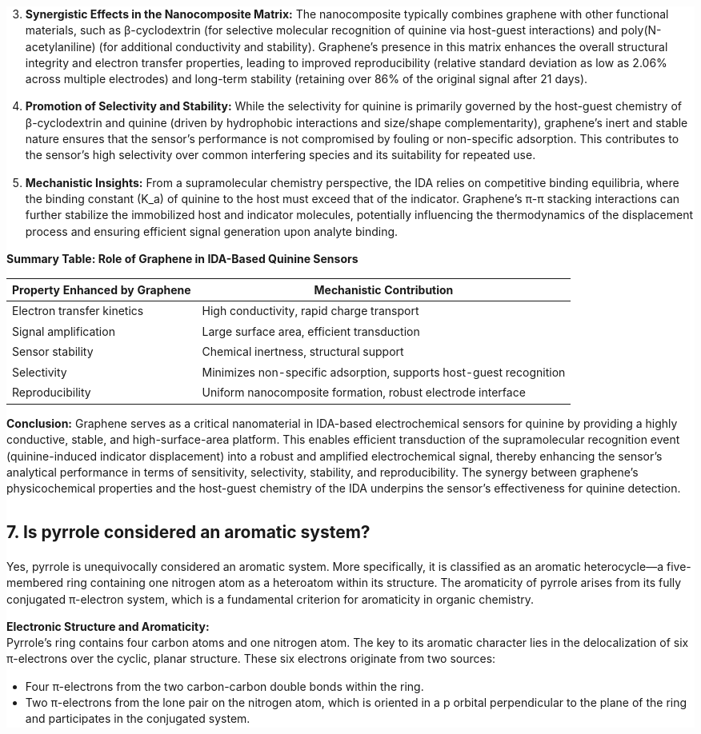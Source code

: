 3. **Synergistic Effects in the Nanocomposite Matrix:**
   The nanocomposite typically combines graphene with other functional materials, such as β-cyclodextrin (for selective molecular recognition of quinine via host-guest interactions) and poly(N-acetylaniline) (for additional conductivity and stability). Graphene’s presence in this matrix enhances the overall structural integrity and electron transfer properties, leading to improved reproducibility (relative standard deviation as low as 2.06% across multiple electrodes) and long-term stability (retaining over 86% of the original signal after 21 days).

4. **Promotion of Selectivity and Stability:**
   While the selectivity for quinine is primarily governed by the host-guest chemistry of β-cyclodextrin and quinine (driven by hydrophobic interactions and size/shape complementarity), graphene’s inert and stable nature ensures that the sensor’s performance is not compromised by fouling or non-specific adsorption. This contributes to the sensor’s high selectivity over common interfering species and its suitability for repeated use.

5. **Mechanistic Insights:**
   From a supramolecular chemistry perspective, the IDA relies on competitive binding equilibria, where the binding constant (K_a) of quinine to the host must exceed that of the indicator. Graphene’s π-π stacking interactions can further stabilize the immobilized host and indicator molecules, potentially influencing the thermodynamics of the displacement process and ensuring efficient signal generation upon analyte binding.

**Summary Table: Role of Graphene in IDA-Based Quinine Sensors**

| Property Enhanced by Graphene | Mechanistic Contribution |
|------------------------------|-------------------------|
| Electron transfer kinetics    | High conductivity, rapid charge transport |
| Signal amplification         | Large surface area, efficient transduction |
| Sensor stability             | Chemical inertness, structural support |
| Selectivity                  | Minimizes non-specific adsorption, supports host-guest recognition |
| Reproducibility              | Uniform nanocomposite formation, robust electrode interface |

**Conclusion:**
Graphene serves as a critical nanomaterial in IDA-based electrochemical sensors for quinine by providing a highly conductive, stable, and high-surface-area platform. This enables efficient transduction of the supramolecular recognition event (quinine-induced indicator displacement) into a robust and amplified electrochemical signal, thereby enhancing the sensor’s analytical performance in terms of sensitivity, selectivity, stability, and reproducibility. The synergy between graphene’s physicochemical properties and the host-guest chemistry of the IDA underpins the sensor’s effectiveness for quinine detection.

## 7. Is pyrrole considered an aromatic system?

Yes, pyrrole is unequivocally considered an aromatic system. More specifically, it is classified as an aromatic heterocycle—a five-membered ring containing one nitrogen atom as a heteroatom within its structure. The aromaticity of pyrrole arises from its fully conjugated π-electron system, which is a fundamental criterion for aromaticity in organic chemistry.

**Electronic Structure and Aromaticity:**  
Pyrrole’s ring contains four carbon atoms and one nitrogen atom. The key to its aromatic character lies in the delocalization of six π-electrons over the cyclic, planar structure. These six electrons originate from two sources:  
- Four π-electrons from the two carbon-carbon double bonds within the ring.  
- Two π-electrons from the lone pair on the nitrogen atom, which is oriented in a p orbital perpendicular to the plane of the ring and participates in the conjugated system.
